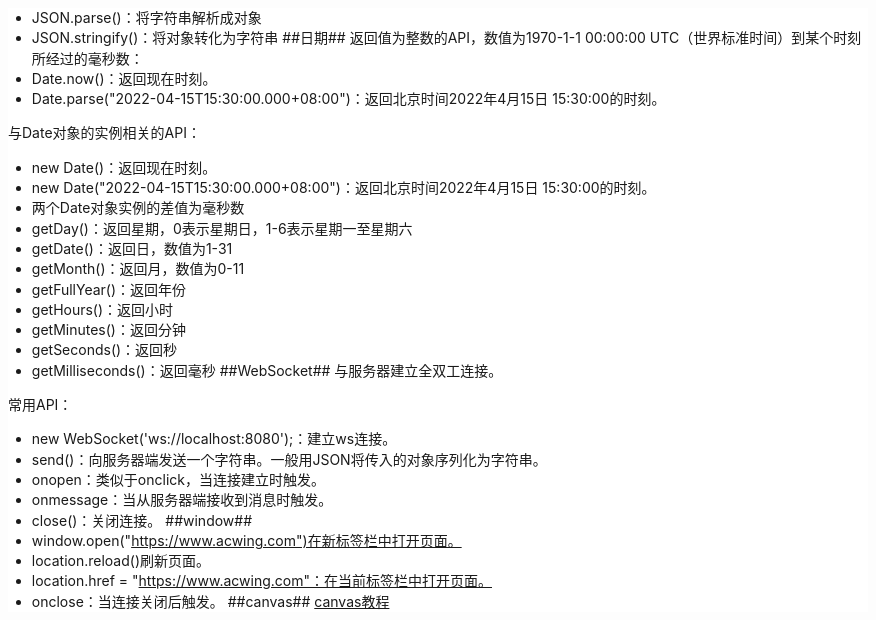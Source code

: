  - JSON.parse()：将字符串解析成对象
 - JSON.stringify()：将对象转化为字符串
##日期##
返回值为整数的API，数值为1970-1-1 00:00:00 UTC（世界标准时间）到某个时刻所经过的毫秒数：
 - Date.now()：返回现在时刻。
 - Date.parse("2022-04-15T15:30:00.000+08:00")：返回北京时间2022年4月15日
   15:30:00的时刻。

与Date对象的实例相关的API：

 - new Date()：返回现在时刻。
 - new Date("2022-04-15T15:30:00.000+08:00")：返回北京时间2022年4月15日
   15:30:00的时刻。
 - 两个Date对象实例的差值为毫秒数
 - getDay()：返回星期，0表示星期日，1-6表示星期一至星期六
 - getDate()：返回日，数值为1-31
 - getMonth()：返回月，数值为0-11
 - getFullYear()：返回年份
 - getHours()：返回小时
 - getMinutes()：返回分钟
 - getSeconds()：返回秒
 - getMilliseconds()：返回毫秒
##WebSocket##
与服务器建立全双工连接。

常用API：

 - new WebSocket('ws://localhost:8080');：建立ws连接。
 - send()：向服务器端发送一个字符串。一般用JSON将传入的对象序列化为字符串。
 - onopen：类似于onclick，当连接建立时触发。
 - onmessage：当从服务器端接收到消息时触发。
 - close()：关闭连接。
##window##
 - window.open("https://www.acwing.com")在新标签栏中打开页面。
 - location.reload()刷新页面。
 - location.href = "https://www.acwing.com"：在当前标签栏中打开页面。
 - onclose：当连接关闭后触发。
##canvas##
[canvas教程][1]


  [1]: https://developer.mozilla.org/zh-CN/docs/Web/API/Canvas_API/Tutorial
